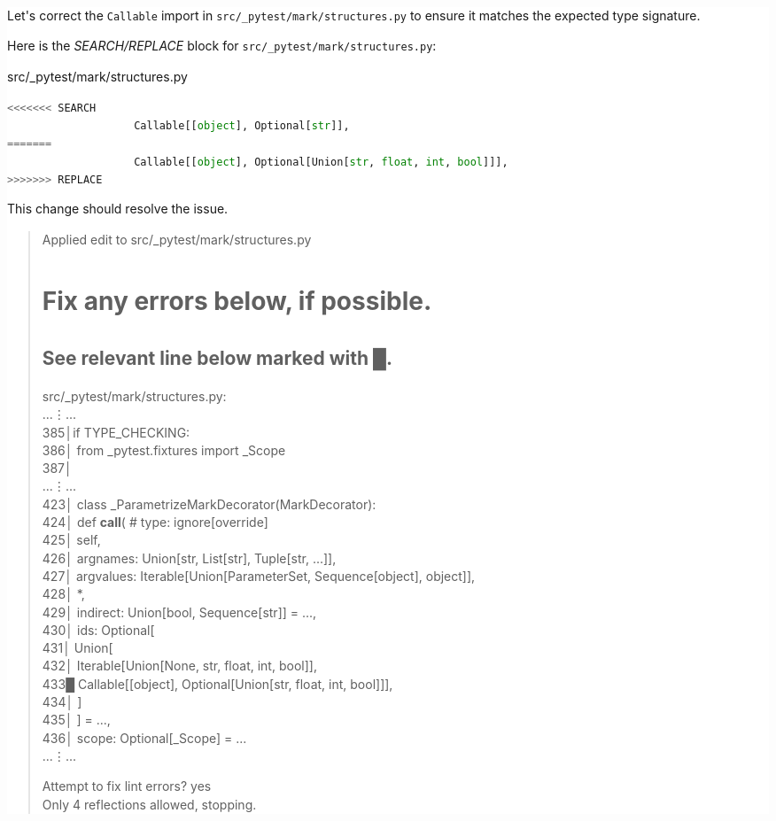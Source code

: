 Let's correct the `Callable` import in `src/_pytest/mark/structures.py` to ensure it matches the expected type signature.

Here is the *SEARCH/REPLACE* block for `src/_pytest/mark/structures.py`:

src/_pytest/mark/structures.py
```python
<<<<<<< SEARCH
                    Callable[[object], Optional[str]],
=======
                    Callable[[object], Optional[Union[str, float, int, bool]]],
>>>>>>> REPLACE
```

This change should resolve the issue.

> Applied edit to src/_pytest/mark/structures.py  
>  
> # Fix any errors below, if possible.  
>  
>  
> ## See relevant line below marked with █.  
>  
> src/_pytest/mark/structures.py:  
> ...⋮...  
> 385│if TYPE_CHECKING:  
> 386│    from _pytest.fixtures import _Scope  
> 387│  
> ...⋮...  
> 423│    class _ParametrizeMarkDecorator(MarkDecorator):  
> 424│        def __call__(  # type: ignore[override]  
> 425│            self,  
> 426│            argnames: Union[str, List[str], Tuple[str, ...]],  
> 427│            argvalues: Iterable[Union[ParameterSet, Sequence[object], object]],  
> 428│            *,  
> 429│            indirect: Union[bool, Sequence[str]] = ...,  
> 430│            ids: Optional[  
> 431│                Union[  
> 432│                    Iterable[Union[None, str, float, int, bool]],  
> 433█                    Callable[[object], Optional[Union[str, float, int, bool]]],  
> 434│                ]  
> 435│            ] = ...,  
> 436│            scope: Optional[_Scope] = ...  
> ...⋮...  
>  
> Attempt to fix lint errors? yes  
> Only 4 reflections allowed, stopping.  
